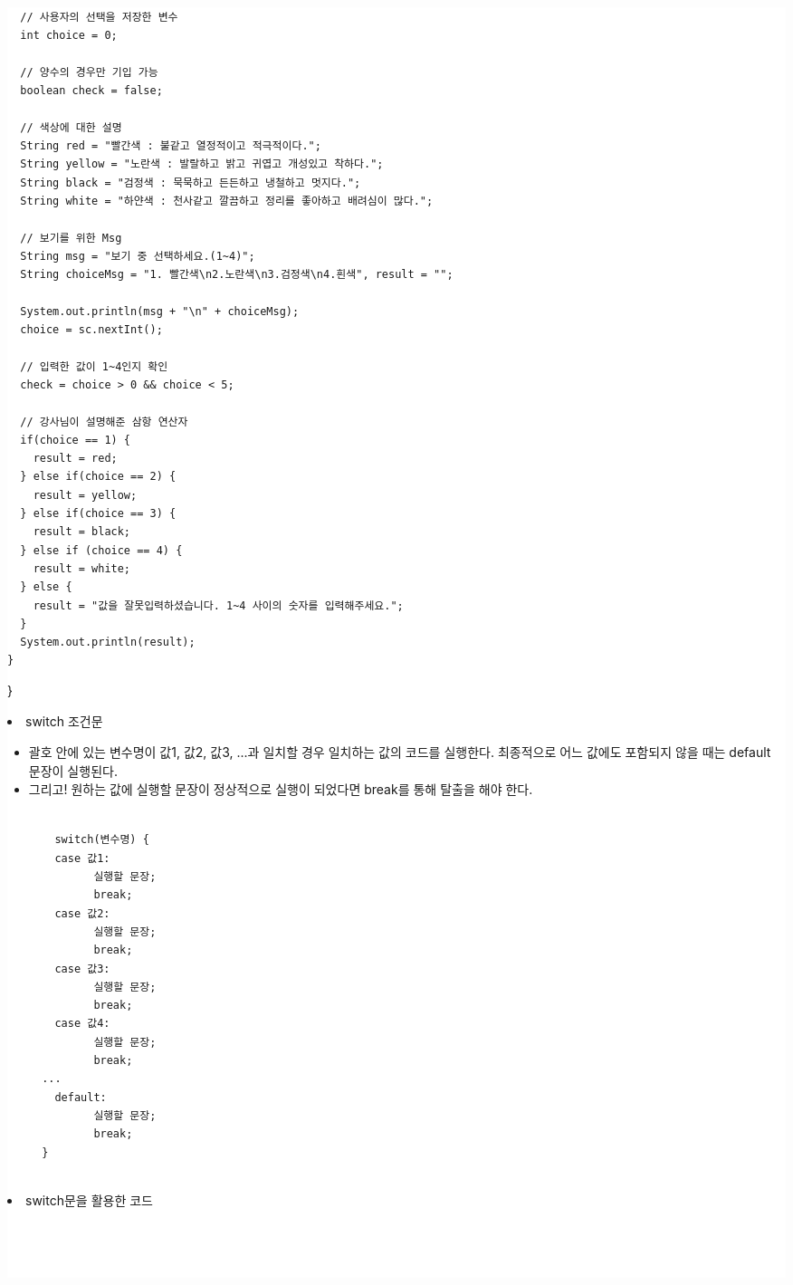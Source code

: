       // 사용자의 선택을 저장한 변수
      int choice = 0;

      // 양수의 경우만 기입 가능
      boolean check = false;

      // 색상에 대한 설명
      String red = "빨간색 : 불같고 열정적이고 적극적이다.";
      String yellow = "노란색 : 발랄하고 밝고 귀엽고 개성있고 착하다.";
      String black = "검정색 : 묵묵하고 든든하고 냉철하고 멋지다.";
      String white = "하얀색 : 천사같고 깔끔하고 정리를 좋아하고 배려심이 많다.";

      // 보기를 위한 Msg
      String msg = "보기 중 선택하세요.(1~4)";
      String choiceMsg = "1. 빨간색\n2.노란색\n3.검정색\n4.흰색", result = "";

      System.out.println(msg + "\n" + choiceMsg);
      choice = sc.nextInt();

      // 입력한 값이 1~4인지 확인
      check = choice > 0 && choice < 5;

      // 강사님이 설명해준 삼항 연산자
      if(choice == 1) {
        result = red;
      } else if(choice == 2) {
        result = yellow;
      } else if(choice == 3) {
        result = black;
      } else if (choice == 4) {
        result = white;
      } else {
        result = "값을 잘못입력하셨습니다. 1~4 사이의 숫자를 입력해주세요.";
      }
      System.out.println(result);
    }
  }
  </code></pre>
  <li>switch 조건문</li>
  <ul>
    <li>괄호 안에 있는 변수명이 값1, 값2, 값3, ...과 일치할 경우 일치하는 값의 코드를 실행한다. 최종적으로 어느 값에도 포함되지 않을 때는 default 문장이 실행된다.</li>
    <li>그리고! 원하는 값에 실행할 문장이 정상적으로 실행이 되었다면 break를 통해 탈출을 해야 한다.</li>
    <pre><code>
    switch(변수명) {
    case 값1:
          실행할 문장;
          break;
    case 값2:
          실행할 문장;
          break;
    case 값3:
          실행할 문장;
          break;
    case 값4:
          실행할 문장;
          break;
  ...
    default:
          실행할 문장;
          break;
  }
  </code></pre>
  </ul>
  <li>switch문을 활용한 코드</li>
  <pre><code>